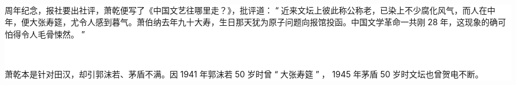   <span class="s1">
   周年纪念，报社要出社评，萧乾便写了《中国文艺往哪里走？》，批评道：
  </span>
  <span class="s2">
   “
  </span>
  <span class="s1">
   近来文坛上彼此称公称老，已染上不少腐化风气，而人在中年，便大张寿筵，尤令人感到暮气。萧伯纳去年九十大寿，生日那天犹为原子问题向报馆投函。中国文学革命一共刚
  </span>
  <span class="s2">
   28
  </span>
  <span class="s1">
   年，这现象的确可怕得令人毛骨悚然。
  </span>
  <span class="s2">
   ”
  </span>
 </p>
 <p class="p1">
  <span class="s1">
  </span>
  <br/>
 </p>
 <p class="p2">
  <span class="s1">
   萧乾本是针对田汉，却引郭沫若、茅盾不满。因
  </span>
  <span class="s2">
   1941
  </span>
  <span class="s1">
   年郭沫若
  </span>
  <span class="s2">
   50
  </span>
  <span class="s1">
   岁时曾
  </span>
  <span class="s2">
   “
  </span>
  <span class="s1">
   大张寿筵
  </span>
  <span class="s2">
   ”
  </span>
  <span class="s1">
   ，
  </span>
  <span class="s2">
   1945
  </span>
  <span class="s1">
   年茅盾
  </span>
  <span class="s2">
   50
  </span>
  <span class="s1">
   岁时文坛也曾贺电不断。
  </span>